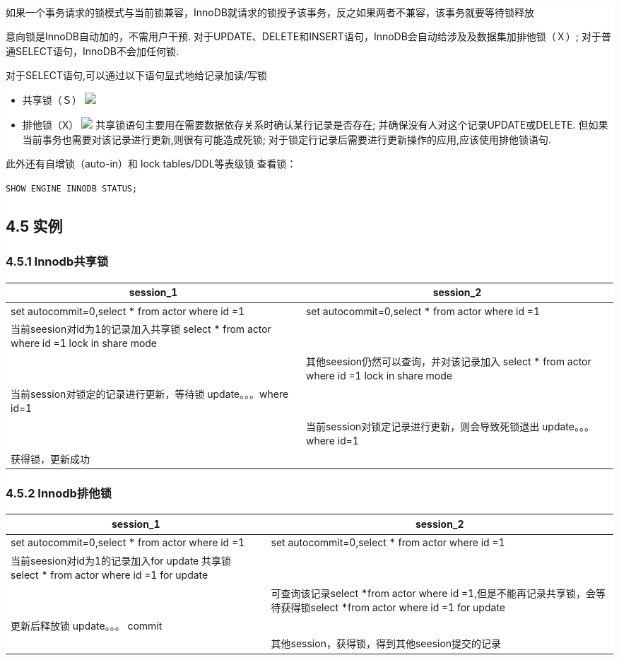 如果一个事务请求的锁模式与当前锁兼容，InnoDB就请求的锁授予该事务，反之如果两者不兼容，该事务就要等待锁释放

意向锁是InnoDB自动加的，不需用户干预.
对于UPDATE、DELETE和INSERT语句，InnoDB会自动给涉及及数据集加排他锁（Ｘ）;
对于普通SELECT语句，InnoDB不会加任何锁.


对于SELECT语句,可以通过以下语句显式地给记录加读/写锁
- 共享锁（Ｓ）
![](https://imgconvert.csdnimg.cn/aHR0cHM6Ly91cGxvYWQtaW1hZ2VzLmppYW5zaHUuaW8vdXBsb2FkX2ltYWdlcy80Njg1OTY4LWE4Mjg0M2FiNTQ5MWM2YzgucG5n)

*   排他锁（X）
![](https://imgconvert.csdnimg.cn/aHR0cHM6Ly91cGxvYWQtaW1hZ2VzLmppYW5zaHUuaW8vdXBsb2FkX2ltYWdlcy80Njg1OTY4LTcyMjMzNzUyNTU5M2FhYWYucG5n)
共享锁语句主要用在需要数据依存关系时确认某行记录是否存在;
并确保没有人对这个记录UPDATE或DELETE.
但如果当前事务也需要对该记录进行更新,则很有可能造成死锁;
对于锁定行记录后需要进行更新操作的应用,应该使用排他锁语句.

此外还有自增锁（auto-in）和 lock tables/DDL等表级锁
查看锁：
```sql
SHOW ENGINE INNODB STATUS;
```
## 4.5 实例
### 4.5.1  Innodb共享锁
| session_1 | session_2 |
| --- | --- |
| set autocommit=0,select * from actor where id =1 | set autocommit=0,select * from actor where id =1 |
| 当前seesion对id为1的记录加入共享锁 select * from actor where id =1 lock in share mode |  |
|  | 其他seesion仍然可以查询，并对该记录加入 select * from actor where id =1 lock in share mode |
| 当前session对锁定的记录进行更新，等待锁 update。。。where id=1 |  |
|  | 当前session对锁定记录进行更新，则会导致死锁退出 update。。。where id=1 |
| 获得锁，更新成功 |

### 4.5.2  Innodb排他锁
| session_1 | session_2 |
| --- | --- |
| set autocommit=0,select * from actor where id =1 | set autocommit=0,select * from actor where id =1 |
| 当前seesion对id为1的记录加入for update 共享锁 select * from actor where id =1 for update |  |
|  | 可查询该记录select *from actor where id =1,但是不能再记录共享锁，会等待获得锁select *from actor where id =1 for update |
| 更新后释放锁 update。。。 commit |  |
|  | 其他session，获得锁，得到其他seesion提交的记录 |
